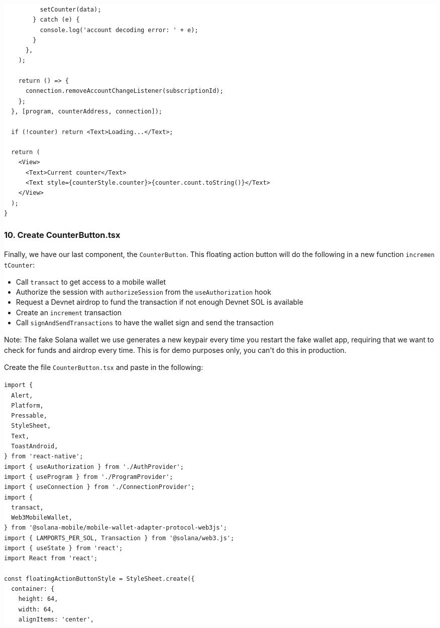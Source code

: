 ```tsx
          setCounter(data);
        } catch (e) {
          console.log('account decoding error: ' + e);
        }
      },
    );

    return () => {
      connection.removeAccountChangeListener(subscriptionId);
    };
  }, [program, counterAddress, connection]);

  if (!counter) return <Text>Loading...</Text>;

  return (
    <View>
      <Text>Current counter</Text>
      <Text style={counterStyle.counter}>{counter.count.toString()}</Text>
    </View>
  );
}
```

### 10. Create CounterButton.tsx

Finally, we have our last component, the `CounterButton`. This floating action button will do the following in a new function `incrementCounter`:

- Call `transact` to get access to a mobile wallet
- Authorize the session with `authorizeSession` from the `useAuthorization` hook
- Request a Devnet airdrop to fund the transaction if not enough Devnet SOL is available 
- Create an `increment` transaction
- Call `signAndSendTransactions` to have the wallet sign and send the transaction

Note: The fake Solana wallet we use generates a new keypair every time you restart the fake wallet app, requiring that we want to check for funds and airdrop every time. This is for demo purposes only, you can't do this in production.

Create the file `CounterButton.tsx` and paste in the following:

```tsx
import {
  Alert,
  Platform,
  Pressable,
  StyleSheet,
  Text,
  ToastAndroid,
} from 'react-native';
import { useAuthorization } from './AuthProvider';
import { useProgram } from './ProgramProvider';
import { useConnection } from './ConnectionProvider';
import {
  transact,
  Web3MobileWallet,
} from '@solana-mobile/mobile-wallet-adapter-protocol-web3js';
import { LAMPORTS_PER_SOL, Transaction } from '@solana/web3.js';
import { useState } from 'react';
import React from 'react';

const floatingActionButtonStyle = StyleSheet.create({
  container: {
    height: 64,
    width: 64,
    alignItems: 'center',
```